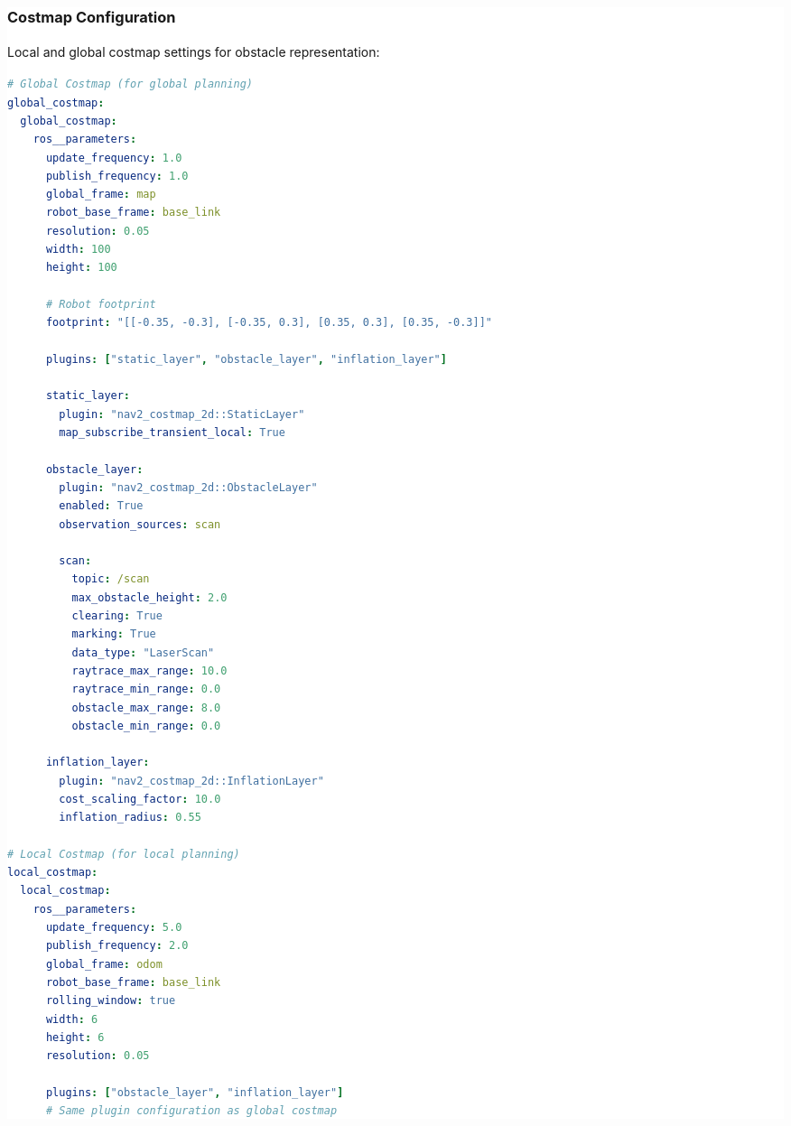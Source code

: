 ### Costmap Configuration
Local and global costmap settings for obstacle representation:
```yaml
# Global Costmap (for global planning)
global_costmap:
  global_costmap:
    ros__parameters:
      update_frequency: 1.0
      publish_frequency: 1.0
      global_frame: map
      robot_base_frame: base_link
      resolution: 0.05
      width: 100
      height: 100
      
      # Robot footprint
      footprint: "[[-0.35, -0.3], [-0.35, 0.3], [0.35, 0.3], [0.35, -0.3]]"
      
      plugins: ["static_layer", "obstacle_layer", "inflation_layer"]
      
      static_layer:
        plugin: "nav2_costmap_2d::StaticLayer"
        map_subscribe_transient_local: True
        
      obstacle_layer:
        plugin: "nav2_costmap_2d::ObstacleLayer"
        enabled: True
        observation_sources: scan
        
        scan:
          topic: /scan
          max_obstacle_height: 2.0
          clearing: True
          marking: True
          data_type: "LaserScan"
          raytrace_max_range: 10.0
          raytrace_min_range: 0.0
          obstacle_max_range: 8.0
          obstacle_min_range: 0.0
          
      inflation_layer:
        plugin: "nav2_costmap_2d::InflationLayer"
        cost_scaling_factor: 10.0
        inflation_radius: 0.55

# Local Costmap (for local planning)
local_costmap:
  local_costmap:
    ros__parameters:
      update_frequency: 5.0
      publish_frequency: 2.0
      global_frame: odom
      robot_base_frame: base_link
      rolling_window: true
      width: 6
      height: 6
      resolution: 0.05
      
      plugins: ["obstacle_layer", "inflation_layer"]
      # Same plugin configuration as global costmap
```
